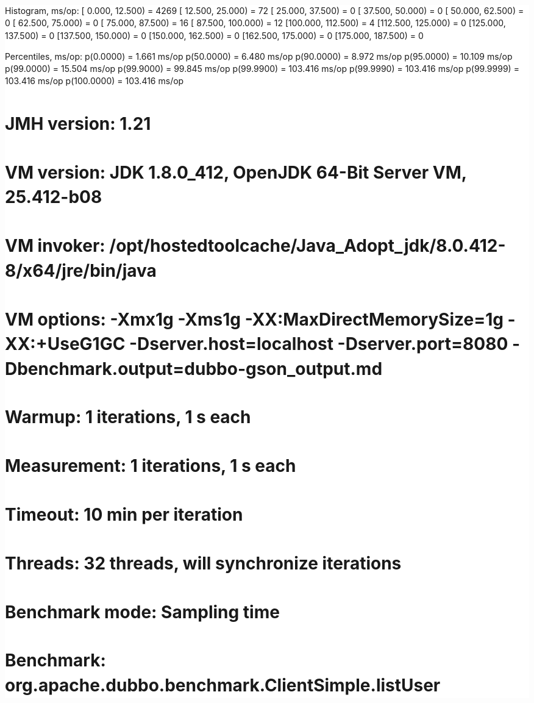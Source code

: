   Histogram, ms/op:
    [  0.000,  12.500) = 4269 
    [ 12.500,  25.000) = 72 
    [ 25.000,  37.500) = 0 
    [ 37.500,  50.000) = 0 
    [ 50.000,  62.500) = 0 
    [ 62.500,  75.000) = 0 
    [ 75.000,  87.500) = 16 
    [ 87.500, 100.000) = 12 
    [100.000, 112.500) = 4 
    [112.500, 125.000) = 0 
    [125.000, 137.500) = 0 
    [137.500, 150.000) = 0 
    [150.000, 162.500) = 0 
    [162.500, 175.000) = 0 
    [175.000, 187.500) = 0 

  Percentiles, ms/op:
      p(0.0000) =      1.661 ms/op
     p(50.0000) =      6.480 ms/op
     p(90.0000) =      8.972 ms/op
     p(95.0000) =     10.109 ms/op
     p(99.0000) =     15.504 ms/op
     p(99.9000) =     99.845 ms/op
     p(99.9900) =    103.416 ms/op
     p(99.9990) =    103.416 ms/op
     p(99.9999) =    103.416 ms/op
    p(100.0000) =    103.416 ms/op


# JMH version: 1.21
# VM version: JDK 1.8.0_412, OpenJDK 64-Bit Server VM, 25.412-b08
# VM invoker: /opt/hostedtoolcache/Java_Adopt_jdk/8.0.412-8/x64/jre/bin/java
# VM options: -Xmx1g -Xms1g -XX:MaxDirectMemorySize=1g -XX:+UseG1GC -Dserver.host=localhost -Dserver.port=8080 -Dbenchmark.output=dubbo-gson_output.md
# Warmup: 1 iterations, 1 s each
# Measurement: 1 iterations, 1 s each
# Timeout: 10 min per iteration
# Threads: 32 threads, will synchronize iterations
# Benchmark mode: Sampling time
# Benchmark: org.apache.dubbo.benchmark.ClientSimple.listUser

